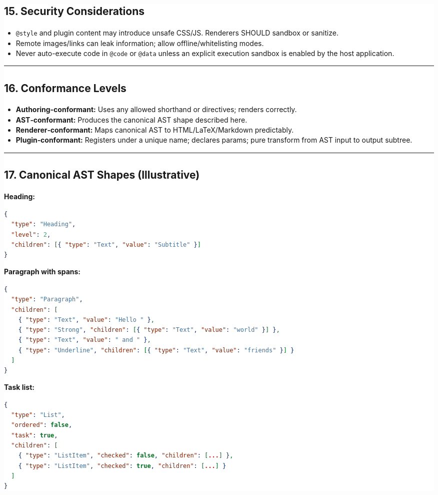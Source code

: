 
## 15. Security Considerations

- `@style` and plugin content may introduce unsafe CSS/JS. Renderers SHOULD sandbox or sanitize.  
- Remote images/links can leak information; allow offline/whitelisting modes.  
- Never auto-execute code in `@code` or `@data` unless an explicit execution sandbox is enabled by the host application.

---

## 16. Conformance Levels

- **Authoring-conformant:** Uses any allowed shorthand or directives; renders correctly.  
- **AST‑conformant:** Produces the canonical AST shape described here.  
- **Renderer‑conformant:** Maps canonical AST to HTML/LaTeX/Markdown predictably.  
- **Plugin‑conformant:** Registers under a unique name; declares params; pure transform from AST input to output subtree.

---

## 17. Canonical AST Shapes (Illustrative)

**Heading:**
```json
{
  "type": "Heading",
  "level": 2,
  "children": [{ "type": "Text", "value": "Subtitle" }]
}
```

**Paragraph with spans:**
```json
{
  "type": "Paragraph",
  "children": [
    { "type": "Text", "value": "Hello " },
    { "type": "Strong", "children": [{ "type": "Text", "value": "world" }] },
    { "type": "Text", "value": " and " },
    { "type": "Underline", "children": [{ "type": "Text", "value": "friends" }] }
  ]
}
```

**Task list:**
```json
{
  "type": "List",
  "ordered": false,
  "task": true,
  "children": [
    { "type": "ListItem", "checked": false, "children": [...] },
    { "type": "ListItem", "checked": true, "children": [...] }
  ]
}
```
